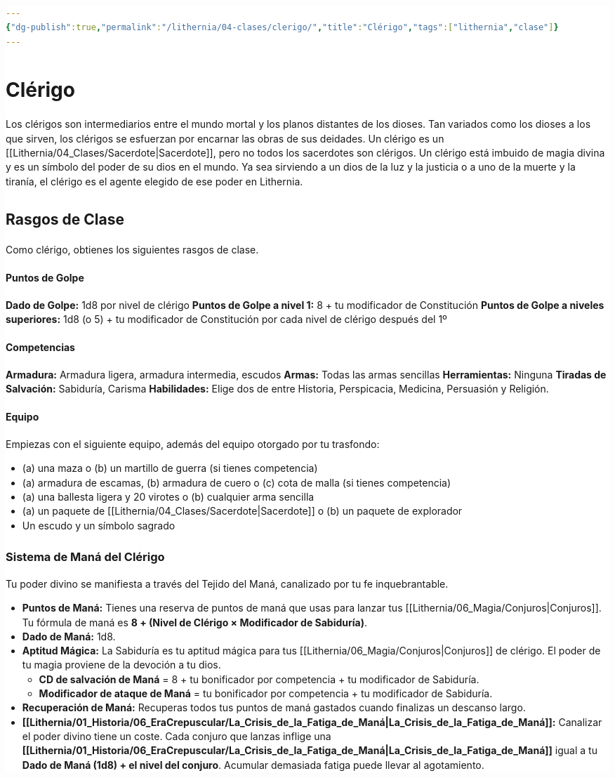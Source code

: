 ```yaml
---
{"dg-publish":true,"permalink":"/lithernia/04-clases/clerigo/","title":"Clérigo","tags":["lithernia","clase"]}
---
```


# Clérigo

Los clérigos son intermediarios entre el mundo mortal y los planos distantes de los dioses. Tan variados como los dioses a los que sirven, los clérigos se esfuerzan por encarnar las obras de sus deidades. Un clérigo es un [[Lithernia/04_Clases/Sacerdote\|Sacerdote]], pero no todos los sacerdotes son clérigos. Un clérigo está imbuido de magia divina y es un símbolo del poder de su dios en el mundo. Ya sea sirviendo a un dios de la luz y la justicia o a uno de la muerte y la tiranía, el clérigo es el agente elegido de ese poder en Lithernia.

## Rasgos de Clase

Como clérigo, obtienes los siguientes rasgos de clase.

#### **Puntos de Golpe**
**Dado de Golpe:** 1d8 por nivel de clérigo
**Puntos de Golpe a nivel 1:** 8 + tu modificador de Constitución
**Puntos de Golpe a niveles superiores:** 1d8 (o 5) + tu modificador de Constitución por cada nivel de clérigo después del 1º

#### **Competencias**
**Armadura:** Armadura ligera, armadura intermedia, escudos
**Armas:** Todas las armas sencillas
**Herramientas:** Ninguna
**Tiradas de Salvación:** Sabiduría, Carisma
**Habilidades:** Elige dos de entre Historia, Perspicacia, Medicina, Persuasión y Religión.

#### **Equipo**
Empiezas con el siguiente equipo, además del equipo otorgado por tu trasfondo:
*   (a) una maza o (b) un martillo de guerra (si tienes competencia)
*   (a) armadura de escamas, (b) armadura de cuero o (c) cota de malla (si tienes competencia)
*   (a) una ballesta ligera y 20 virotes o (b) cualquier arma sencilla
*   (a) un paquete de [[Lithernia/04_Clases/Sacerdote\|Sacerdote]] o (b) un paquete de explorador
*   Un escudo y un símbolo sagrado

### **Sistema de Maná del Clérigo**
Tu poder divino se manifiesta a través del Tejido del Maná, canalizado por tu fe inquebrantable.

*   **Puntos de Maná:** Tienes una reserva de puntos de maná que usas para lanzar tus [[Lithernia/06_Magia/Conjuros\|Conjuros]]. Tu fórmula de maná es **8 + (Nivel de Clérigo × Modificador de Sabiduría)**.
*   **Dado de Maná:** 1d8.
*   **Aptitud Mágica:** La Sabiduría es tu aptitud mágica para tus [[Lithernia/06_Magia/Conjuros\|Conjuros]] de clérigo. El poder de tu magia proviene de la devoción a tu dios.
    *   **CD de salvación de Maná** = 8 + tu bonificador por competencia + tu modificador de Sabiduría.
    *   **Modificador de ataque de Maná** = tu bonificador por competencia + tu modificador de Sabiduría.
*   **Recuperación de Maná:** Recuperas todos tus puntos de maná gastados cuando finalizas un descanso largo.
*   **[[Lithernia/01_Historia/06_EraCrepuscular/La_Crisis_de_la_Fatiga_de_Maná\|La_Crisis_de_la_Fatiga_de_Maná]]:** Canalizar el poder divino tiene un coste. Cada conjuro que lanzas inflige una **[[Lithernia/01_Historia/06_EraCrepuscular/La_Crisis_de_la_Fatiga_de_Maná\|La_Crisis_de_la_Fatiga_de_Maná]]** igual a tu **Dado de Maná (1d8) + el nivel del conjuro**. Acumular demasiada fatiga puede llevar al agotamiento.
